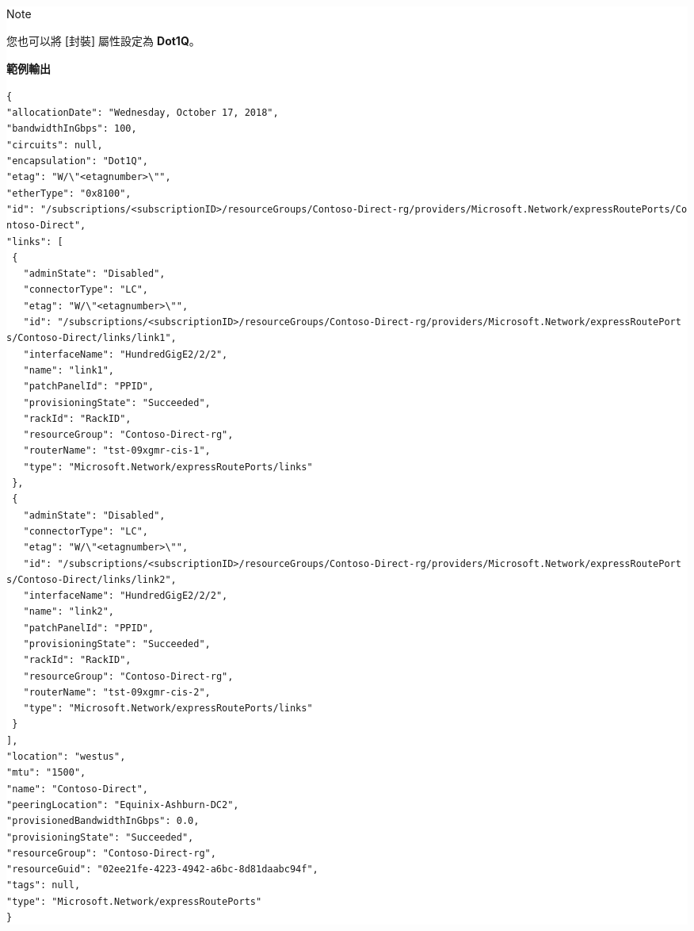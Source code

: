    > [!NOTE]
   > 您也可以將 [封裝] 屬性設定為 **Dot1Q**。 
   >

   **範例輸出**

   ```output
   {
   "allocationDate": "Wednesday, October 17, 2018",
   "bandwidthInGbps": 100,
   "circuits": null,
   "encapsulation": "Dot1Q",
   "etag": "W/\"<etagnumber>\"",
   "etherType": "0x8100",
   "id": "/subscriptions/<subscriptionID>/resourceGroups/Contoso-Direct-rg/providers/Microsoft.Network/expressRoutePorts/Contoso-Direct",
   "links": [
    {
      "adminState": "Disabled",
      "connectorType": "LC",
      "etag": "W/\"<etagnumber>\"",
      "id": "/subscriptions/<subscriptionID>/resourceGroups/Contoso-Direct-rg/providers/Microsoft.Network/expressRoutePorts/Contoso-Direct/links/link1",
      "interfaceName": "HundredGigE2/2/2",
      "name": "link1",
      "patchPanelId": "PPID",
      "provisioningState": "Succeeded",
      "rackId": "RackID",
      "resourceGroup": "Contoso-Direct-rg",
      "routerName": "tst-09xgmr-cis-1",
      "type": "Microsoft.Network/expressRoutePorts/links"
    },
    {
      "adminState": "Disabled",
      "connectorType": "LC",
      "etag": "W/\"<etagnumber>\"",
      "id": "/subscriptions/<subscriptionID>/resourceGroups/Contoso-Direct-rg/providers/Microsoft.Network/expressRoutePorts/Contoso-Direct/links/link2",
      "interfaceName": "HundredGigE2/2/2",
      "name": "link2",
      "patchPanelId": "PPID",
      "provisioningState": "Succeeded",
      "rackId": "RackID",
      "resourceGroup": "Contoso-Direct-rg",
      "routerName": "tst-09xgmr-cis-2",
      "type": "Microsoft.Network/expressRoutePorts/links"
    }
   ],
   "location": "westus",
   "mtu": "1500",
   "name": "Contoso-Direct",
   "peeringLocation": "Equinix-Ashburn-DC2",
   "provisionedBandwidthInGbps": 0.0,
   "provisioningState": "Succeeded",
   "resourceGroup": "Contoso-Direct-rg",
   "resourceGuid": "02ee21fe-4223-4942-a6bc-8d81daabc94f",
   "tags": null,
   "type": "Microsoft.Network/expressRoutePorts"
   }  
   ```
